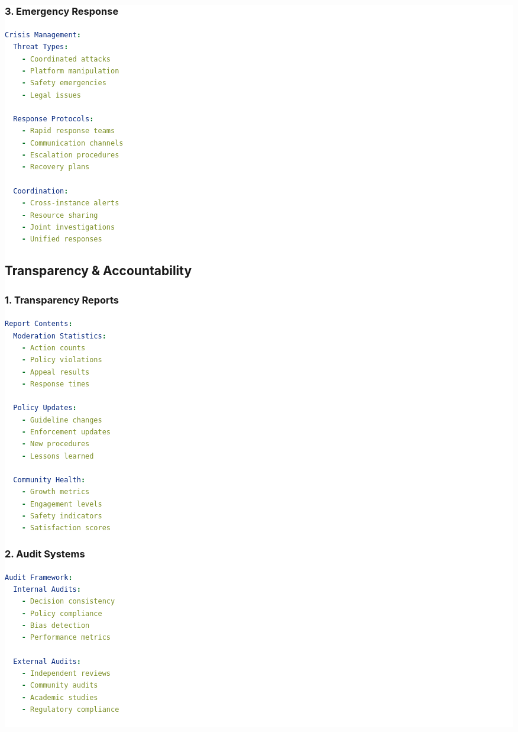 ### 3. Emergency Response

```yaml
Crisis Management:
  Threat Types:
    - Coordinated attacks
    - Platform manipulation
    - Safety emergencies
    - Legal issues
    
  Response Protocols:
    - Rapid response teams
    - Communication channels
    - Escalation procedures
    - Recovery plans
    
  Coordination:
    - Cross-instance alerts
    - Resource sharing
    - Joint investigations
    - Unified responses
```

## Transparency & Accountability

### 1. Transparency Reports

```yaml
Report Contents:
  Moderation Statistics:
    - Action counts
    - Policy violations
    - Appeal results
    - Response times
    
  Policy Updates:
    - Guideline changes
    - Enforcement updates
    - New procedures
    - Lessons learned
    
  Community Health:
    - Growth metrics
    - Engagement levels
    - Safety indicators
    - Satisfaction scores
```

### 2. Audit Systems

```yaml
Audit Framework:
  Internal Audits:
    - Decision consistency
    - Policy compliance
    - Bias detection
    - Performance metrics
    
  External Audits:
    - Independent reviews
    - Community audits
    - Academic studies
    - Regulatory compliance
    
```
